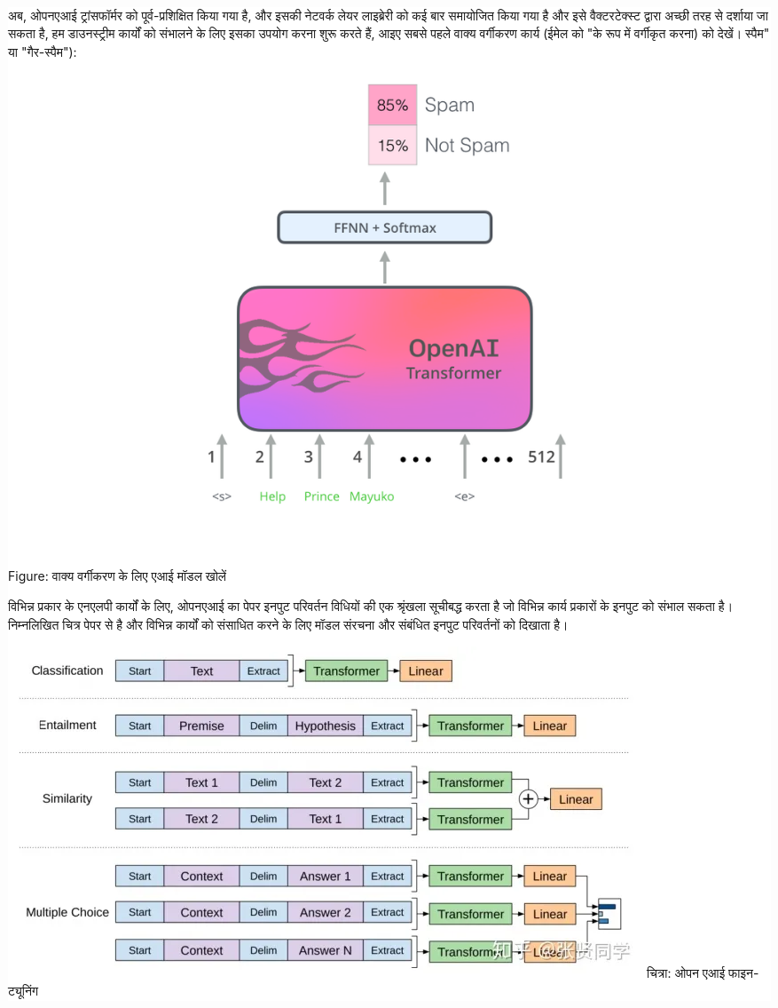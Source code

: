 अब, ओपनएआई ट्रांसफॉर्मर को पूर्व-प्रशिक्षित किया गया है, और इसकी नेटवर्क लेयर लाइब्रेरी को कई बार समायोजित किया गया है और इसे वैक्टरटेक्स्ट द्वारा अच्छी तरह से दर्शाया जा सकता है, हम डाउनस्ट्रीम कार्यों को संभालने के लिए इसका उपयोग करना शुरू करते हैं, आइए सबसे पहले वाक्य वर्गीकरण कार्य (ईमेल को "के रूप में वर्गीकृत करना) को देखें। स्पैम" या "गैर-स्पैम"):

![ओपन एआई मॉडल डाउनस्ट्रीम कार्य](./pictures/3-openai-down.png)Figure: वाक्य वर्गीकरण के लिए एआई मॉडल खोलें

विभिन्न प्रकार के एनएलपी कार्यों के लिए, ओपनएआई का पेपर इनपुट परिवर्तन विधियों की एक श्रृंखला सूचीबद्ध करता है जो विभिन्न कार्य प्रकारों के इनपुट को संभाल सकता है। निम्नलिखित चित्र पेपर से है और विभिन्न कार्यों को संसाधित करने के लिए मॉडल संरचना और संबंधित इनपुट परिवर्तनों को दिखाता है।

![ओपन एआई फाइन-ट्यूनिंग](./pictures/3-openai-method.webp)चित्रा: ओपन एआई फाइन-ट्यूनिंग

